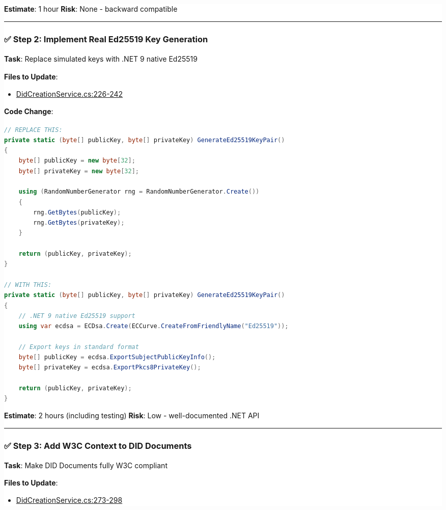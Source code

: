 **Estimate**: 1 hour
**Risk**: None - backward compatible

---

### ✅ **Step 2: Implement Real Ed25519 Key Generation**

**Task**: Replace simulated keys with .NET 9 native Ed25519

**Files to Update**:
- [DidCreationService.cs:226-242](../src/Libraries/HeroSSID.DidOperations/Services/DidCreationService.cs#L226)

**Code Change**:
```csharp
// REPLACE THIS:
private static (byte[] publicKey, byte[] privateKey) GenerateEd25519KeyPair()
{
    byte[] publicKey = new byte[32];
    byte[] privateKey = new byte[32];

    using (RandomNumberGenerator rng = RandomNumberGenerator.Create())
    {
        rng.GetBytes(publicKey);
        rng.GetBytes(privateKey);
    }

    return (publicKey, privateKey);
}

// WITH THIS:
private static (byte[] publicKey, byte[] privateKey) GenerateEd25519KeyPair()
{
    // .NET 9 native Ed25519 support
    using var ecdsa = ECDsa.Create(ECCurve.CreateFromFriendlyName("Ed25519"));

    // Export keys in standard format
    byte[] publicKey = ecdsa.ExportSubjectPublicKeyInfo();
    byte[] privateKey = ecdsa.ExportPkcs8PrivateKey();

    return (publicKey, privateKey);
}
```

**Estimate**: 2 hours (including testing)
**Risk**: Low - well-documented .NET API

---

### ✅ **Step 3: Add W3C Context to DID Documents**

**Task**: Make DID Documents fully W3C compliant

**Files to Update**:
- [DidCreationService.cs:273-298](../src/Libraries/HeroSSID.DidOperations/Services/DidCreationService.cs#L273)
